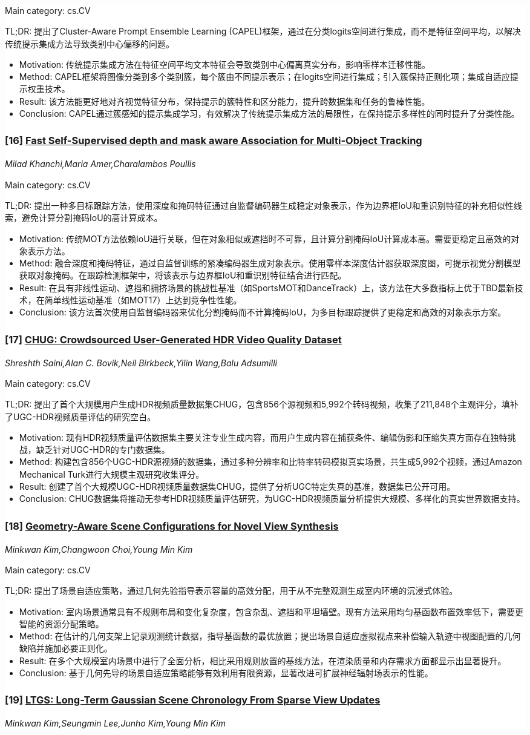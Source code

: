 Main category: cs.CV

TL;DR: 提出了Cluster-Aware Prompt Ensemble Learning (CAPEL)框架，通过在分类logits空间进行集成，而不是特征空间平均，以解决传统提示集成方法导致类别中心偏移的问题。

- Motivation: 传统提示集成方法在特征空间平均文本特征会导致类别中心偏离真实分布，影响零样本迁移性能。
- Method: CAPEL框架将图像分类到多个类别簇，每个簇由不同提示表示；在logits空间进行集成；引入簇保持正则化项；集成自适应提示权重技术。
- Result: 该方法能更好地对齐视觉特征分布，保持提示的簇特性和区分能力，提升跨数据集和任务的鲁棒性能。
- Conclusion: CAPEL通过簇感知的提示集成学习，有效解决了传统提示集成方法的局限性，在保持提示多样性的同时提升了分类性能。


### [16] [Fast Self-Supervised depth and mask aware Association for Multi-Object Tracking](https://arxiv.org/abs/2510.09878)
*Milad Khanchi,Maria Amer,Charalambos Poullis*

Main category: cs.CV

TL;DR: 提出一种多目标跟踪方法，使用深度和掩码特征通过自监督编码器生成稳定对象表示，作为边界框IoU和重识别特征的补充相似性线索，避免计算分割掩码IoU的高计算成本。

- Motivation: 传统MOT方法依赖IoU进行关联，但在对象相似或遮挡时不可靠，且计算分割掩码IoU计算成本高。需要更稳定且高效的对象表示方法。
- Method: 融合深度和掩码特征，通过自监督训练的紧凑编码器生成对象表示。使用零样本深度估计器获取深度图，可提示视觉分割模型获取对象掩码。在跟踪检测框架中，将该表示与边界框IoU和重识别特征结合进行匹配。
- Result: 在具有非线性运动、遮挡和拥挤场景的挑战性基准（如SportsMOT和DanceTrack）上，该方法在大多数指标上优于TBD最新技术，在简单线性运动基准（如MOT17）上达到竞争性性能。
- Conclusion: 该方法首次使用自监督编码器来优化分割掩码而不计算掩码IoU，为多目标跟踪提供了更稳定和高效的对象表示方案。


### [17] [CHUG: Crowdsourced User-Generated HDR Video Quality Dataset](https://arxiv.org/abs/2510.09879)
*Shreshth Saini,Alan C. Bovik,Neil Birkbeck,Yilin Wang,Balu Adsumilli*

Main category: cs.CV

TL;DR: 提出了首个大规模用户生成HDR视频质量数据集CHUG，包含856个源视频和5,992个转码视频，收集了211,848个主观评分，填补了UGC-HDR视频质量评估的研究空白。

- Motivation: 现有HDR视频质量评估数据集主要关注专业生成内容，而用户生成内容在捕获条件、编辑伪影和压缩失真方面存在独特挑战，缺乏针对UGC-HDR的专门数据集。
- Method: 构建包含856个UGC-HDR源视频的数据集，通过多种分辨率和比特率转码模拟真实场景，共生成5,992个视频，通过Amazon Mechanical Turk进行大规模主观研究收集评分。
- Result: 创建了首个大规模UGC-HDR视频质量数据集CHUG，提供了分析UGC特定失真的基准，数据集已公开可用。
- Conclusion: CHUG数据集将推动无参考HDR视频质量评估研究，为UGC-HDR视频质量分析提供大规模、多样化的真实世界数据支持。


### [18] [Geometry-Aware Scene Configurations for Novel View Synthesis](https://arxiv.org/abs/2510.09880)
*Minkwan Kim,Changwoon Choi,Young Min Kim*

Main category: cs.CV

TL;DR: 提出了场景自适应策略，通过几何先验指导表示容量的高效分配，用于从不完整观测生成室内环境的沉浸式体验。

- Motivation: 室内场景通常具有不规则布局和变化复杂度，包含杂乱、遮挡和平坦墙壁。现有方法采用均匀基函数布置效率低下，需要更智能的资源分配策略。
- Method: 在估计的几何支架上记录观测统计数据，指导基函数的最优放置；提出场景自适应虚拟视点来补偿输入轨迹中视图配置的几何缺陷并施加必要正则化。
- Result: 在多个大规模室内场景中进行了全面分析，相比采用规则放置的基线方法，在渲染质量和内存需求方面都显示出显著提升。
- Conclusion: 基于几何先导的场景自适应策略能够有效利用有限资源，显著改进可扩展神经辐射场表示的性能。


### [19] [LTGS: Long-Term Gaussian Scene Chronology From Sparse View Updates](https://arxiv.org/abs/2510.09881)
*Minkwan Kim,Seungmin Lee,Junho Kim,Young Min Kim*
